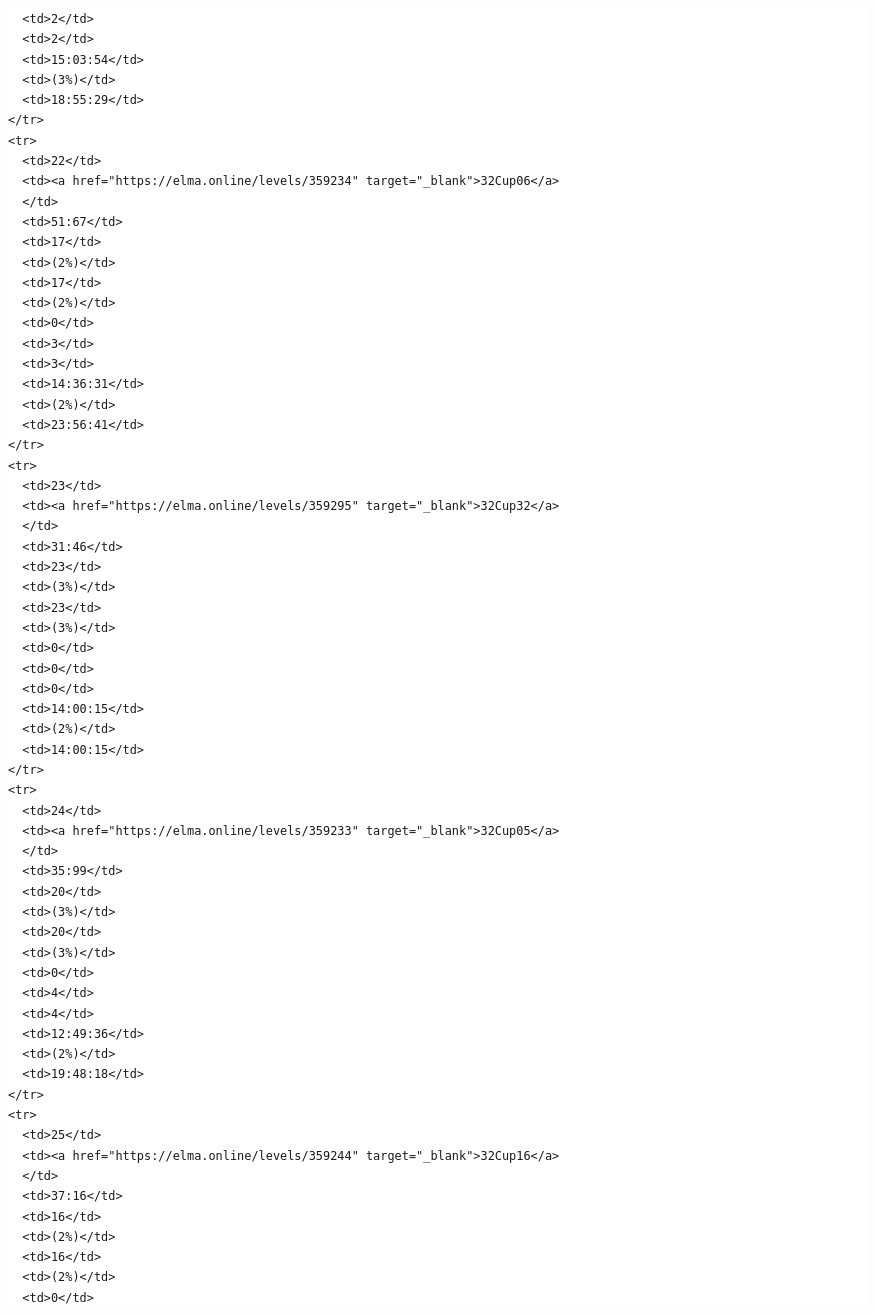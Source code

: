      <td>2</td>
      <td>2</td>
      <td>15:03:54</td>
      <td>(3%)</td>
      <td>18:55:29</td>
    </tr>
    <tr>
      <td>22</td>
      <td><a href="https://elma.online/levels/359234" target="_blank">32Cup06</a>
      </td>
      <td>51:67</td>
      <td>17</td>
      <td>(2%)</td>
      <td>17</td>
      <td>(2%)</td>
      <td>0</td>
      <td>3</td>
      <td>3</td>
      <td>14:36:31</td>
      <td>(2%)</td>
      <td>23:56:41</td>
    </tr>
    <tr>
      <td>23</td>
      <td><a href="https://elma.online/levels/359295" target="_blank">32Cup32</a>
      </td>
      <td>31:46</td>
      <td>23</td>
      <td>(3%)</td>
      <td>23</td>
      <td>(3%)</td>
      <td>0</td>
      <td>0</td>
      <td>0</td>
      <td>14:00:15</td>
      <td>(2%)</td>
      <td>14:00:15</td>
    </tr>
    <tr>
      <td>24</td>
      <td><a href="https://elma.online/levels/359233" target="_blank">32Cup05</a>
      </td>
      <td>35:99</td>
      <td>20</td>
      <td>(3%)</td>
      <td>20</td>
      <td>(3%)</td>
      <td>0</td>
      <td>4</td>
      <td>4</td>
      <td>12:49:36</td>
      <td>(2%)</td>
      <td>19:48:18</td>
    </tr>
    <tr>
      <td>25</td>
      <td><a href="https://elma.online/levels/359244" target="_blank">32Cup16</a>
      </td>
      <td>37:16</td>
      <td>16</td>
      <td>(2%)</td>
      <td>16</td>
      <td>(2%)</td>
      <td>0</td>